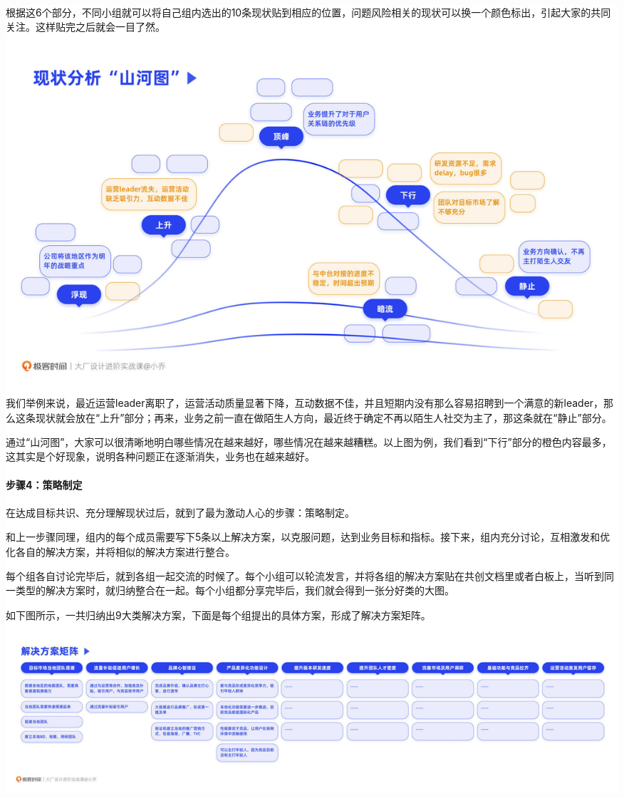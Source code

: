 <p>根据这6个部分，不同小组就可以将自己组内选出的10条现状贴到相应的位置，问题风险相关的现状可以换一个颜色标出，引起大家的共同关注。这样贴完之后就会一目了然。</p>

<p><img src="assets/bc44ebc879af42fd871874638bda0271.jpg" alt="图片" /></p>

<p>我们举例来说，最近运营leader离职了，运营活动质量显著下降，互动数据不佳，并且短期内没有那么容易招聘到一个满意的新leader，那么这条现状就会放在“上升”部分；再来，业务之前一直在做陌生人方向，最近终于确定不再以陌生人社交为主了，那这条就在“静止”部分。</p>

<p>通过“山河图”，大家可以很清晰地明白哪些情况在越来越好，哪些情况在越来越糟糕。以上图为例，我们看到“下行”部分的橙色内容最多，这其实是个好现象，说明各种问题正在逐渐消失，业务也在越来越好。</p>

<h4 id="步骤4-策略制定">步骤4：策略制定</h4>

<p>在达成目标共识、充分理解现状过后，就到了最为激动人心的步骤：策略制定。</p>

<p>和上一步骤同理，组内的每个成员需要写下5条以上解决方案，以克服问题，达到业务目标和指标。接下来，组内充分讨论，互相激发和优化各自的解决方案，并将相似的解决方案进行整合。</p>

<p>每个组各自讨论完毕后，就到各组一起交流的时候了。每个小组可以轮流发言，并将各组的解决方案贴在共创文档里或者白板上，当听到同一类型的解决方案时，就归纳整合在一起。每个小组都分享完毕后，我们就会得到一张分好类的大图。</p>

<p>如下图所示，一共归纳出9大类解决方案，下面是每个组提出的具体方案，形成了解决方案矩阵。</p>

<p><img src="assets/dd9f76d4745945cb9f46869237263d1d.jpg" alt="图片" /></p>
